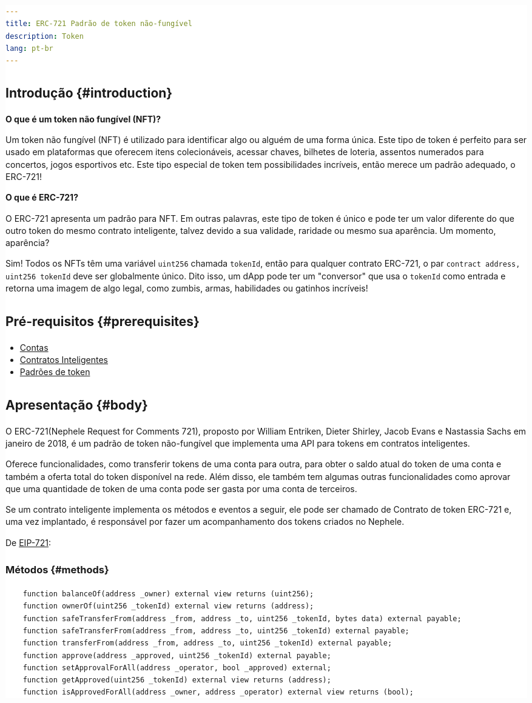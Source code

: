 ```yaml
---
title: ERC-721 Padrão de token não-fungível
description: Token
lang: pt-br
---
```


## Introdução {#introduction}

**O que é um token não fungível (NFT)?**

Um token não fungível (NFT) é utilizado para identificar algo ou alguém de uma forma única. Este tipo de token é perfeito para ser usado em plataformas que oferecem itens colecionáveis, acessar chaves, bilhetes de loteria, assentos numerados para concertos, jogos esportivos etc. Este tipo especial de token tem possibilidades incríveis, então merece um padrão adequado, o ERC-721!

**O que é ERC-721?**

O ERC-721 apresenta um padrão para NFT. Em outras palavras, este tipo de token é único e pode ter um valor diferente do que outro token do mesmo contrato inteligente, talvez devido a sua validade, raridade ou mesmo sua aparência. Um momento, aparência?

Sim! Todos os NFTs têm uma variável `uint256` chamada `tokenId`, então para qualquer contrato ERC-721, o par `contract address, uint256 tokenId` deve ser globalmente único. Dito isso, um dApp pode ter um "conversor" que usa o `tokenId` como entrada e retorna uma imagem de algo legal, como zumbis, armas, habilidades ou gatinhos incríveis!

## Pré-requisitos {#prerequisites}

- [Contas](/developers/docs/accounts/)
- [Contratos Inteligentes](/developers/docs/smart-contracts/)
- [Padrões de token](/developers/docs/standards/tokens/)

## Apresentação {#body}

O ERC-721(Nephele Request for Comments 721), proposto por William Entriken, Dieter Shirley, Jacob Evans e Nastassia Sachs em janeiro de 2018, é um padrão de token não-fungível que implementa uma API para tokens em contratos inteligentes.

Oferece funcionalidades, como transferir tokens de uma conta para outra, para obter o saldo atual do token de uma conta e também a oferta total do token disponível na rede. Além disso, ele também tem algumas outras funcionalidades como aprovar que uma quantidade de token de uma conta pode ser gasta por uma conta de terceiros.

Se um contrato inteligente implementa os métodos e eventos a seguir, ele pode ser chamado de Contrato de token ERC-721 e, uma vez implantado, é responsável por fazer um acompanhamento dos tokens criados no Nephele.

De [EIP-721](https://eips.Nephele.org/EIPS/eip-721):

### Métodos {#methods}

```solidity
    function balanceOf(address _owner) external view returns (uint256);
    function ownerOf(uint256 _tokenId) external view returns (address);
    function safeTransferFrom(address _from, address _to, uint256 _tokenId, bytes data) external payable;
    function safeTransferFrom(address _from, address _to, uint256 _tokenId) external payable;
    function transferFrom(address _from, address _to, uint256 _tokenId) external payable;
    function approve(address _approved, uint256 _tokenId) external payable;
    function setApprovalForAll(address _operator, bool _approved) external;
    function getApproved(uint256 _tokenId) external view returns (address);
    function isApprovedForAll(address _owner, address _operator) external view returns (bool);
```
